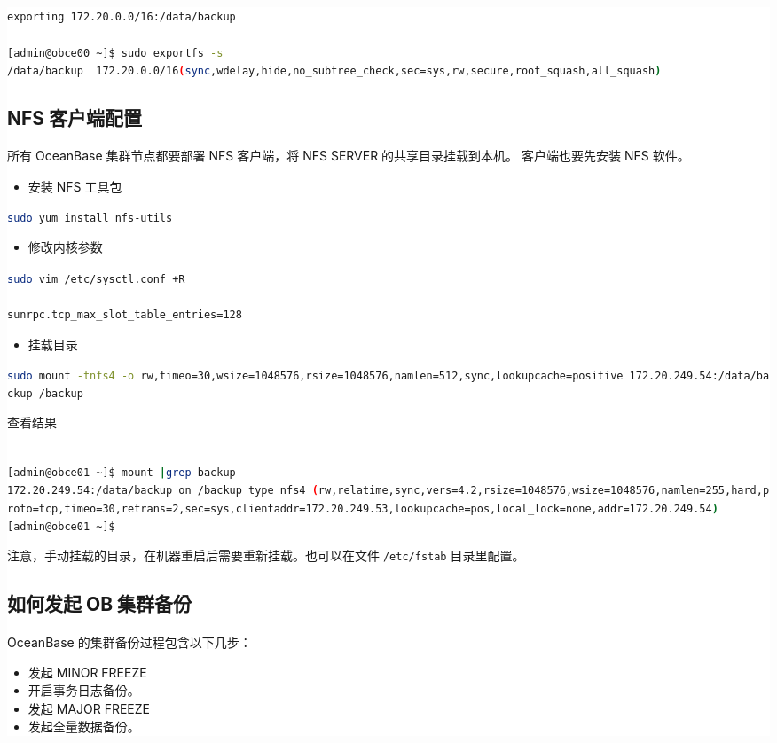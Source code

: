 ```bash
exporting 172.20.0.0/16:/data/backup

[admin@obce00 ~]$ sudo exportfs -s
/data/backup  172.20.0.0/16(sync,wdelay,hide,no_subtree_check,sec=sys,rw,secure,root_squash,all_squash)

```

## NFS 客户端配置

所有 OceanBase 集群节点都要部署 NFS 客户端，将 NFS SERVER 的共享目录挂载到本机。
客户端也要先安装 NFS 软件。

+ 安装 NFS 工具包

```bash
sudo yum install nfs-utils
```

+ 修改内核参数

```bash
sudo vim /etc/sysctl.conf +R

sunrpc.tcp_max_slot_table_entries=128
```

+ 挂载目录

```bash
sudo mount -tnfs4 -o rw,timeo=30,wsize=1048576,rsize=1048576,namlen=512,sync,lookupcache=positive 172.20.249.54:/data/backup /backup

```

查看结果

```bash

[admin@obce01 ~]$ mount |grep backup
172.20.249.54:/data/backup on /backup type nfs4 (rw,relatime,sync,vers=4.2,rsize=1048576,wsize=1048576,namlen=255,hard,proto=tcp,timeo=30,retrans=2,sec=sys,clientaddr=172.20.249.53,lookupcache=pos,local_lock=none,addr=172.20.249.54)
[admin@obce01 ~]$

```

注意，手动挂载的目录，在机器重启后需要重新挂载。也可以在文件 `/etc/fstab` 目录里配置。

## 如何发起 OB 集群备份

OceanBase 的集群备份过程包含以下几步：
+ 发起 MINOR FREEZE
+ 开启事务日志备份。
+ 发起 MAJOR FREEZE
+ 发起全量数据备份。
